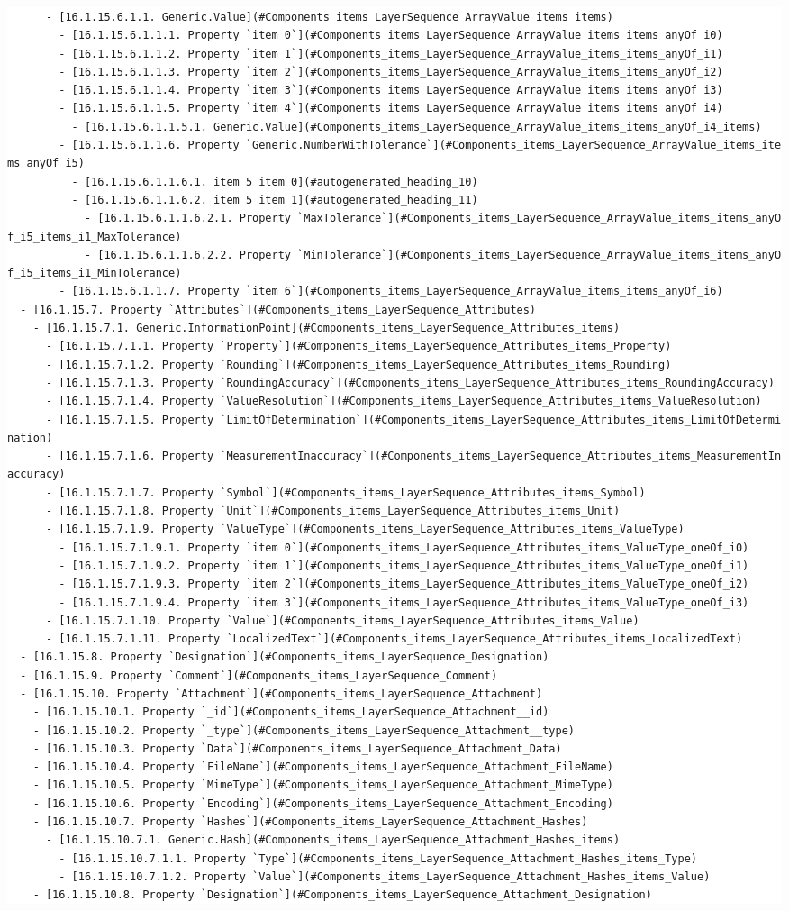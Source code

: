           - [16.1.15.6.1.1. Generic.Value](#Components_items_LayerSequence_ArrayValue_items_items)
            - [16.1.15.6.1.1.1. Property `item 0`](#Components_items_LayerSequence_ArrayValue_items_items_anyOf_i0)
            - [16.1.15.6.1.1.2. Property `item 1`](#Components_items_LayerSequence_ArrayValue_items_items_anyOf_i1)
            - [16.1.15.6.1.1.3. Property `item 2`](#Components_items_LayerSequence_ArrayValue_items_items_anyOf_i2)
            - [16.1.15.6.1.1.4. Property `item 3`](#Components_items_LayerSequence_ArrayValue_items_items_anyOf_i3)
            - [16.1.15.6.1.1.5. Property `item 4`](#Components_items_LayerSequence_ArrayValue_items_items_anyOf_i4)
              - [16.1.15.6.1.1.5.1. Generic.Value](#Components_items_LayerSequence_ArrayValue_items_items_anyOf_i4_items)
            - [16.1.15.6.1.1.6. Property `Generic.NumberWithTolerance`](#Components_items_LayerSequence_ArrayValue_items_items_anyOf_i5)
              - [16.1.15.6.1.1.6.1. item 5 item 0](#autogenerated_heading_10)
              - [16.1.15.6.1.1.6.2. item 5 item 1](#autogenerated_heading_11)
                - [16.1.15.6.1.1.6.2.1. Property `MaxTolerance`](#Components_items_LayerSequence_ArrayValue_items_items_anyOf_i5_items_i1_MaxTolerance)
                - [16.1.15.6.1.1.6.2.2. Property `MinTolerance`](#Components_items_LayerSequence_ArrayValue_items_items_anyOf_i5_items_i1_MinTolerance)
            - [16.1.15.6.1.1.7. Property `item 6`](#Components_items_LayerSequence_ArrayValue_items_items_anyOf_i6)
      - [16.1.15.7. Property `Attributes`](#Components_items_LayerSequence_Attributes)
        - [16.1.15.7.1. Generic.InformationPoint](#Components_items_LayerSequence_Attributes_items)
          - [16.1.15.7.1.1. Property `Property`](#Components_items_LayerSequence_Attributes_items_Property)
          - [16.1.15.7.1.2. Property `Rounding`](#Components_items_LayerSequence_Attributes_items_Rounding)
          - [16.1.15.7.1.3. Property `RoundingAccuracy`](#Components_items_LayerSequence_Attributes_items_RoundingAccuracy)
          - [16.1.15.7.1.4. Property `ValueResolution`](#Components_items_LayerSequence_Attributes_items_ValueResolution)
          - [16.1.15.7.1.5. Property `LimitOfDetermination`](#Components_items_LayerSequence_Attributes_items_LimitOfDetermination)
          - [16.1.15.7.1.6. Property `MeasurementInaccuracy`](#Components_items_LayerSequence_Attributes_items_MeasurementInaccuracy)
          - [16.1.15.7.1.7. Property `Symbol`](#Components_items_LayerSequence_Attributes_items_Symbol)
          - [16.1.15.7.1.8. Property `Unit`](#Components_items_LayerSequence_Attributes_items_Unit)
          - [16.1.15.7.1.9. Property `ValueType`](#Components_items_LayerSequence_Attributes_items_ValueType)
            - [16.1.15.7.1.9.1. Property `item 0`](#Components_items_LayerSequence_Attributes_items_ValueType_oneOf_i0)
            - [16.1.15.7.1.9.2. Property `item 1`](#Components_items_LayerSequence_Attributes_items_ValueType_oneOf_i1)
            - [16.1.15.7.1.9.3. Property `item 2`](#Components_items_LayerSequence_Attributes_items_ValueType_oneOf_i2)
            - [16.1.15.7.1.9.4. Property `item 3`](#Components_items_LayerSequence_Attributes_items_ValueType_oneOf_i3)
          - [16.1.15.7.1.10. Property `Value`](#Components_items_LayerSequence_Attributes_items_Value)
          - [16.1.15.7.1.11. Property `LocalizedText`](#Components_items_LayerSequence_Attributes_items_LocalizedText)
      - [16.1.15.8. Property `Designation`](#Components_items_LayerSequence_Designation)
      - [16.1.15.9. Property `Comment`](#Components_items_LayerSequence_Comment)
      - [16.1.15.10. Property `Attachment`](#Components_items_LayerSequence_Attachment)
        - [16.1.15.10.1. Property `_id`](#Components_items_LayerSequence_Attachment__id)
        - [16.1.15.10.2. Property `_type`](#Components_items_LayerSequence_Attachment__type)
        - [16.1.15.10.3. Property `Data`](#Components_items_LayerSequence_Attachment_Data)
        - [16.1.15.10.4. Property `FileName`](#Components_items_LayerSequence_Attachment_FileName)
        - [16.1.15.10.5. Property `MimeType`](#Components_items_LayerSequence_Attachment_MimeType)
        - [16.1.15.10.6. Property `Encoding`](#Components_items_LayerSequence_Attachment_Encoding)
        - [16.1.15.10.7. Property `Hashes`](#Components_items_LayerSequence_Attachment_Hashes)
          - [16.1.15.10.7.1. Generic.Hash](#Components_items_LayerSequence_Attachment_Hashes_items)
            - [16.1.15.10.7.1.1. Property `Type`](#Components_items_LayerSequence_Attachment_Hashes_items_Type)
            - [16.1.15.10.7.1.2. Property `Value`](#Components_items_LayerSequence_Attachment_Hashes_items_Value)
        - [16.1.15.10.8. Property `Designation`](#Components_items_LayerSequence_Attachment_Designation)